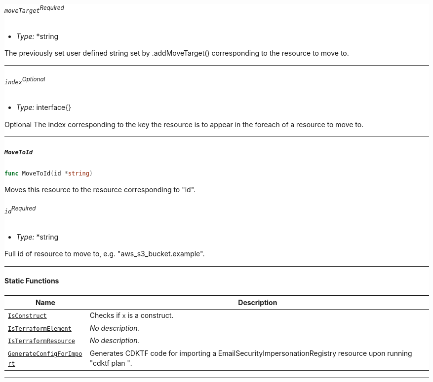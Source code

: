 ###### `moveTarget`<sup>Required</sup> <a name="moveTarget" id="@cdktf/provider-cloudflare.emailSecurityImpersonationRegistry.EmailSecurityImpersonationRegistry.moveTo.parameter.moveTarget"></a>

- *Type:* *string

The previously set user defined string set by .addMoveTarget() corresponding to the resource to move to.

---

###### `index`<sup>Optional</sup> <a name="index" id="@cdktf/provider-cloudflare.emailSecurityImpersonationRegistry.EmailSecurityImpersonationRegistry.moveTo.parameter.index"></a>

- *Type:* interface{}

Optional The index corresponding to the key the resource is to appear in the foreach of a resource to move to.

---

##### `MoveToId` <a name="MoveToId" id="@cdktf/provider-cloudflare.emailSecurityImpersonationRegistry.EmailSecurityImpersonationRegistry.moveToId"></a>

```go
func MoveToId(id *string)
```

Moves this resource to the resource corresponding to "id".

###### `id`<sup>Required</sup> <a name="id" id="@cdktf/provider-cloudflare.emailSecurityImpersonationRegistry.EmailSecurityImpersonationRegistry.moveToId.parameter.id"></a>

- *Type:* *string

Full id of resource to move to, e.g. "aws_s3_bucket.example".

---

#### Static Functions <a name="Static Functions" id="Static Functions"></a>

| **Name** | **Description** |
| --- | --- |
| <code><a href="#@cdktf/provider-cloudflare.emailSecurityImpersonationRegistry.EmailSecurityImpersonationRegistry.isConstruct">IsConstruct</a></code> | Checks if `x` is a construct. |
| <code><a href="#@cdktf/provider-cloudflare.emailSecurityImpersonationRegistry.EmailSecurityImpersonationRegistry.isTerraformElement">IsTerraformElement</a></code> | *No description.* |
| <code><a href="#@cdktf/provider-cloudflare.emailSecurityImpersonationRegistry.EmailSecurityImpersonationRegistry.isTerraformResource">IsTerraformResource</a></code> | *No description.* |
| <code><a href="#@cdktf/provider-cloudflare.emailSecurityImpersonationRegistry.EmailSecurityImpersonationRegistry.generateConfigForImport">GenerateConfigForImport</a></code> | Generates CDKTF code for importing a EmailSecurityImpersonationRegistry resource upon running "cdktf plan <stack-name>". |

---
